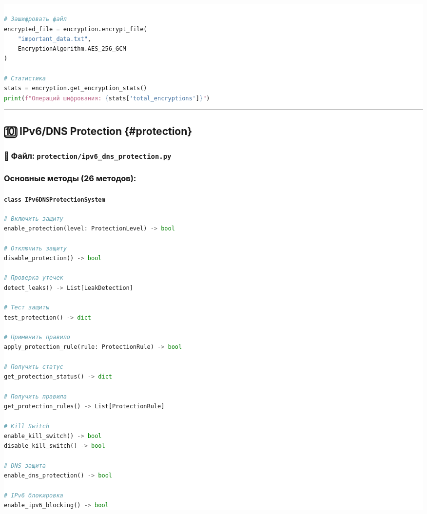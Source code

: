 ```python

# Зашифровать файл
encrypted_file = encryption.encrypt_file(
    "important_data.txt",
    EncryptionAlgorithm.AES_256_GCM
)

# Статистика
stats = encryption.get_encryption_stats()
print(f"Операций шифрования: {stats['total_encryptions']}")
```

---

## 🔟 IPv6/DNS Protection {#protection}

### 📄 Файл: `protection/ipv6_dns_protection.py`

### Основные методы (26 методов):

#### `class IPv6DNSProtectionSystem`
```python
# Включить защиту
enable_protection(level: ProtectionLevel) -> bool

# Отключить защиту
disable_protection() -> bool

# Проверка утечек
detect_leaks() -> List[LeakDetection]

# Тест защиты
test_protection() -> dict

# Применить правило
apply_protection_rule(rule: ProtectionRule) -> bool

# Получить статус
get_protection_status() -> dict

# Получить правила
get_protection_rules() -> List[ProtectionRule]

# Kill Switch
enable_kill_switch() -> bool
disable_kill_switch() -> bool

# DNS защита
enable_dns_protection() -> bool

# IPv6 блокировка
enable_ipv6_blocking() -> bool
```
